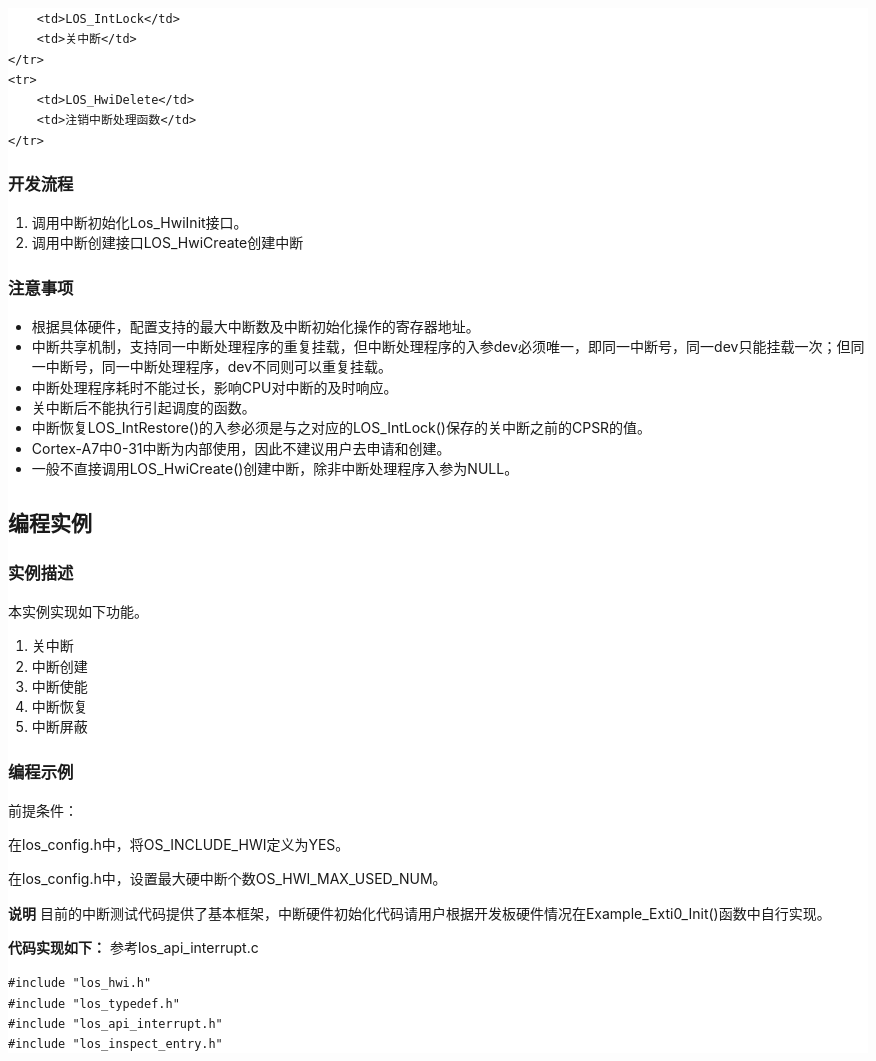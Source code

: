 		<td>LOS_IntLock</td>
		<td>关中断</td>
	</tr>
	<tr>
		<td>LOS_HwiDelete</td>
		<td>注销中断处理函数</td>
	</tr>
</table>

### 开发流程 

1. 调用中断初始化Los_HwiInit接口。
1. 调用中断创建接口LOS_HwiCreate创建中断

### 注意事项 
- 根据具体硬件，配置支持的最大中断数及中断初始化操作的寄存器地址。
- 中断共享机制，支持同一中断处理程序的重复挂载，但中断处理程序的入参dev必须唯一，即同一中断号，同一dev只能挂载一次；但同一中断号，同一中断处理程序，dev不同则可以重复挂载。
- 中断处理程序耗时不能过长，影响CPU对中断的及时响应。
- 关中断后不能执行引起调度的函数。
- 中断恢复LOS_IntRestore()的入参必须是与之对应的LOS_IntLock()保存的关中断之前的CPSR的值。
- Cortex-A7中0-31中断为内部使用，因此不建议用户去申请和创建。
- 一般不直接调用LOS_HwiCreate()创建中断，除非中断处理程序入参为NULL。


## 编程实例

### 实例描述
本实例实现如下功能。

1. 关中断
1. 中断创建
1. 中断使能
1. 中断恢复
1. 中断屏蔽

### 编程示例 
前提条件：

在los_config.h中，将OS_INCLUDE_HWI定义为YES。

在los_config.h中，设置最大硬中断个数OS_HWI_MAX_USED_NUM。

**说明**
	目前的中断测试代码提供了基本框架，中断硬件初始化代码请用户根据开发板硬件情况在Example_Exti0_Init()函数中自行实现。

**代码实现如下：**
    参考los_api_interrupt.c
		
    #include "los_hwi.h"
    #include "los_typedef.h"
    #include "los_api_interrupt.h"
    #include "los_inspect_entry.h"
    